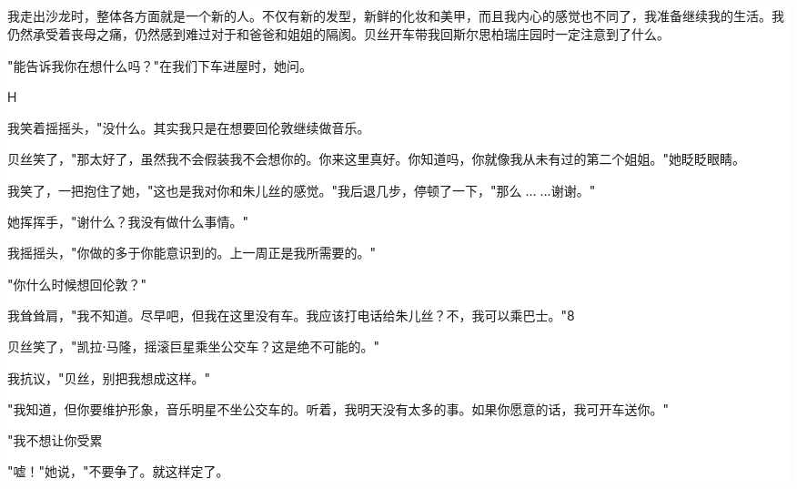 

我走出沙龙时，整体各方面就是一个新的人。不仅有新的发型，新鲜的化妆和美甲，而且我内心的感觉也不同了，我准备继续我的生活。我仍然承受着丧母之痛，仍然感到难过对于和爸爸和姐姐的隔阂。贝丝开车带我回斯尔思柏瑞庄园时一定注意到了什么。





"能告诉我你在想什么吗？"在我们下车进屋时，她问。

H





我笑着摇摇头，"没什么。其实我只是在想要回伦敦继续做音乐。





贝丝笑了，"那太好了，虽然我不会假装我不会想你的。你来这里真好。你知道吗，你就像我从未有过的第二个姐姐。"她眨眨眼睛。





我笑了，一把抱住了她，"这也是我对你和朱儿丝的感觉。"我后退几步，停顿了一下，"那么 ... ...谢谢。"





她挥挥手，"谢什么？我没有做什么事情。"



我摇摇头，"你做的多于你能意识到的。上一周正是我所需要的。"





"你什么时候想回伦敦？"





我耸耸肩，"我不知道。尽早吧，但我在这里没有车。我应该打电话给朱儿丝？不，我可以乘巴士。"8





贝丝笑了，"凯拉·马隆，摇滚巨星乘坐公交车？这是绝不可能的。"





我抗议，"贝丝，别把我想成这样。"





"我知道，但你要维护形象，音乐明星不坐公交车的。听着，我明天没有太多的事。如果你愿意的话，我可开车送你。"





"我不想让你受累



"嘘！"她说，"不要争了。就这样定了。
